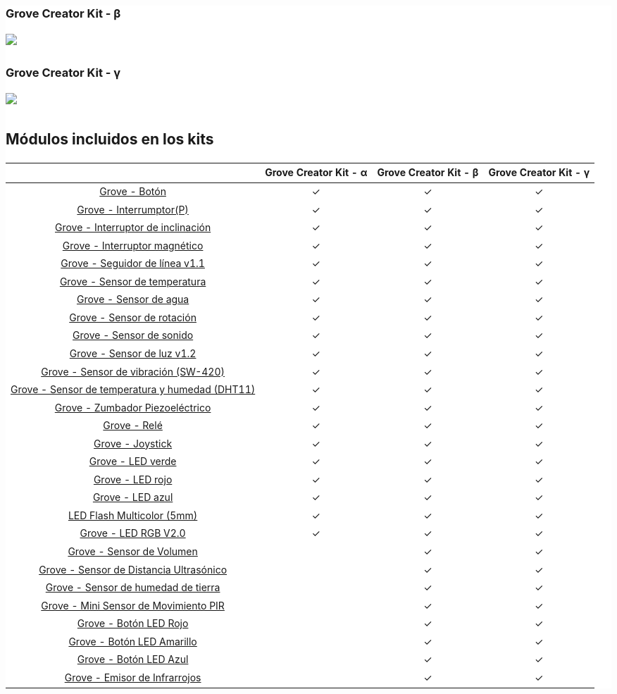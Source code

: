 ### Grove Creator Kit - β

![](https://github.com/SeeedDocument/Bazaar_Document/raw/master/beta-2.jpg)


### Grove Creator Kit - γ

![](https://github.com/SeeedDocument/Bazaar_Document/raw/master/gamma-2.jpg)



## Módulos incluidos en los kits

|                        | Grove Creator Kit - α  | Grove Creator Kit - β | Grove Creator Kit - γ |
|:----------------------:|:--------------------:|:--------------:|:--------------:|
| <a href=“http://wiki.seeedstudio.com/Grove-Button/”>Grove - Botón</a>        |            &#10003;       |     &#10003;    | &#10003; |
|     <a href=“http://wiki.seeedstudio.com/Grove-Switch-P/”>Grove - Interrumptor(P)</a> |         &#10003;       |     &#10003;    | &#10003; |
|  <a href=“http://wiki.seeedstudio.com/Grove-Tilt_Switch/”>Grove - Interruptor de inclinación</a>     |         &#10003;       |     &#10003;    | &#10003; |
| <a href=“http://wiki.seeedstudio.com/Grove-Magnetic_Switch/”>Grove - Interruptor magnético</a>          |         &#10003;       |     &#10003;    | &#10003; |
| <a href=“http://wiki.seeedstudio.com/Grove-Line_Finder/”>Grove - Seguidor de línea v1.1</a>          |         &#10003;       |     &#10003;    | &#10003; |
| <a href=“http://wiki.seeedstudio.com/Grove-Temperature_Sensor/”>Grove - Sensor de temperatura</a>      |         &#10003;       |     &#10003;    | &#10003; |
| <a href=“http://wiki.seeedstudio.com/Grove-Water_Sensor/”>Grove - Sensor de agua</a>      |         &#10003;       |     &#10003;    | &#10003; |
|  <a href=“http://wiki.seeedstudio.com/Grove-Rotary_Angle_Sensor/”>Grove - Sensor de rotación</a>        |         &#10003;       |     &#10003;    | &#10003; |
|  <a href=“http://wiki.seeedstudio.com/Grove-Sound_Sensor/”>Grove - Sensor de sonido</a>        |         &#10003;       |     &#10003;    | &#10003; |
| <a href=“http://wiki.seeedstudio.com/Grove-Light_Sensor/”>Grove - Sensor de luz v1.2</a>       |         &#10003;       |     &#10003;    | &#10003; |
|  <a href=“http://wiki.seeedstudio.com/Grove-Vibration_Sensor_SW-420/”>Grove - Sensor de vibración (SW-420)</a>    |         &#10003;       |     &#10003;    | &#10003; |
|  <a href=“http://wiki.seeedstudio.com/Grove-TemperatureAndHumidity_Sensor/”>Grove - Sensor de temperatura y humedad (DHT11)</a>        |         &#10003;       |     &#10003;    | &#10003; |
| <a href=“http://wiki.seeedstudio.com/Grove-Buzzer/”>Grove - Zumbador Piezoeléctrico</a>       |         &#10003;       |     &#10003;    | &#10003; |
|  <a href=“http://wiki.seeedstudio.com/Grove-Relay/”>Grove - Relé </a>    |         &#10003;       |     &#10003;    | &#10003; |
|  <a href=“http://wiki.seeedstudio.com/Grove-Thumb_Joystick/”>Grove -  Joystick</a>    |         &#10003;       |     &#10003;    | &#10003; |
|  <a href=“http://wiki.seeedstudio.com/Grove-Red_LED/”>Grove - LED verde</a>        |         &#10003;       |     &#10003;    | &#10003; |
| <a href=“http://wiki.seeedstudio.com/Grove-Red_LED/”>Grove - LED rojo</a>       |         &#10003;       |     &#10003;    | &#10003; |
|  <a href=“http://wiki.seeedstudio.com/Grove-Red_LED/”>Grove - LED azul </a>    |         &#10003;       |     &#10003;    | &#10003; |
| <a href=“http://wiki.seeedstudio.com/Grove-Red_LED/”> LED Flash Multicolor (5mm)</a>       |         &#10003;       |     &#10003;    | &#10003; |
|  <a href=“http://wiki.seeedstudio.com/Grove-Chainable_RGB_LED/”>Grove - LED RGB V2.0</a>    |         &#10003;       |     &#10003;    | &#10003; |
|  <a href=“http://wiki.seeedstudio.com/Grove-Loudness_Sensor/”>Grove - Sensor de Volumen</a>    |               |     &#10003;    | &#10003; |
|  <a href=“http://wiki.seeedstudio.com/Grove-Ultrasonic_Ranger/”>Grove - Sensor de Distancia Ultrasónico</a>        |                |     &#10003;    | &#10003; |
| <a href=“http://wiki.seeedstudio.com/Grove-Moisture_Sensor/”>Grove - Sensor de humedad de tierra</a>       |               |     &#10003;    | &#10003; |
|  <a href=“http://wiki.seeedstudio.com/Grove-PIR_Motion_Sensor/”>Grove - Mini Sensor de Movimiento PIR</a>    |              |     &#10003;    | &#10003; |
|  <a href=“http://wiki.seeedstudio.com/Grove-LED_Button/”>Grove - Botón LED Rojo</a>    |               |     &#10003;    | &#10003; |
|  <a href=“http://wiki.seeedstudio.com/Grove-LED_Button/”>Grove - Botón LED Amarillo</a>    |               |     &#10003;    | &#10003; |
|  <a href=“http://wiki.seeedstudio.com/Grove-LED_Button/”>Grove - Botón LED Azul</a>        |                |     &#10003;    | &#10003; |
| <a href=“http://wiki.seeedstudio.com/Grove-Infrared_Emitter/”>Grove - Emisor de Infrarrojos</a>       |               |     &#10003;    | &#10003; |